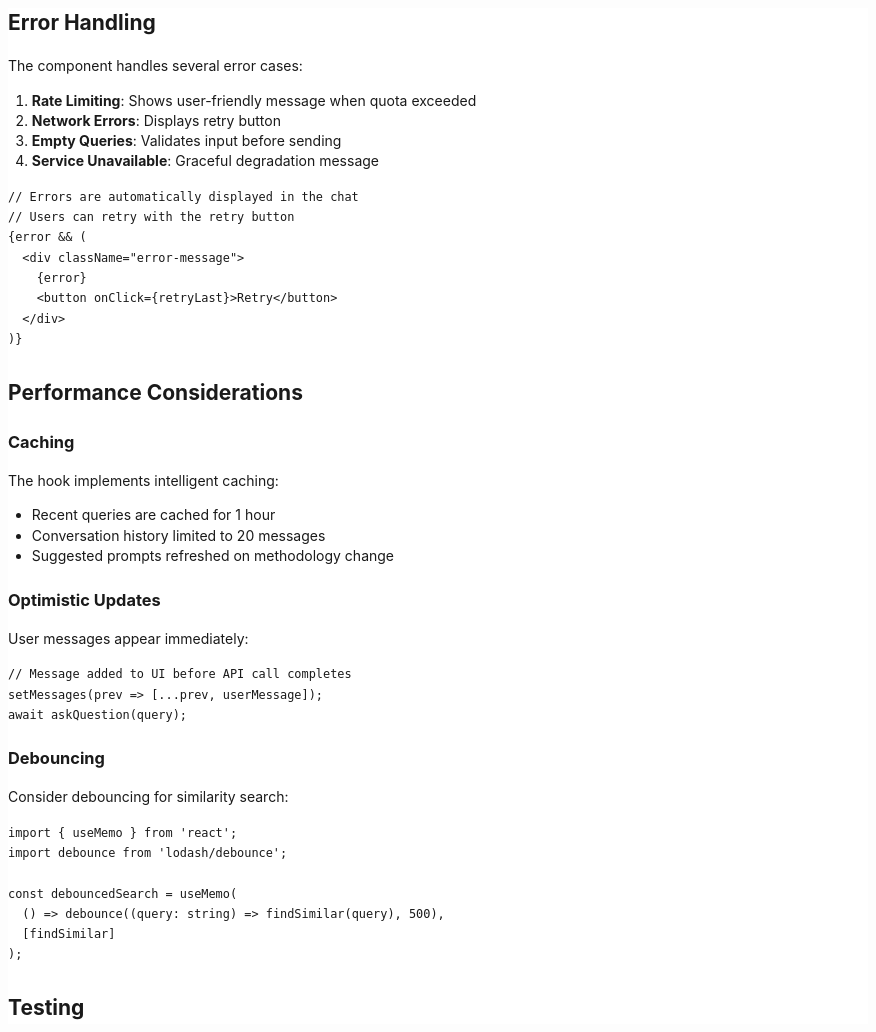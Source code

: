 ## Error Handling

The component handles several error cases:

1. **Rate Limiting**: Shows user-friendly message when quota exceeded
2. **Network Errors**: Displays retry button
3. **Empty Queries**: Validates input before sending
4. **Service Unavailable**: Graceful degradation message

```tsx
// Errors are automatically displayed in the chat
// Users can retry with the retry button
{error && (
  <div className="error-message">
    {error}
    <button onClick={retryLast}>Retry</button>
  </div>
)}
```

## Performance Considerations

### Caching

The hook implements intelligent caching:
- Recent queries are cached for 1 hour
- Conversation history limited to 20 messages
- Suggested prompts refreshed on methodology change

### Optimistic Updates

User messages appear immediately:

```tsx
// Message added to UI before API call completes
setMessages(prev => [...prev, userMessage]);
await askQuestion(query);
```

### Debouncing

Consider debouncing for similarity search:

```tsx
import { useMemo } from 'react';
import debounce from 'lodash/debounce';

const debouncedSearch = useMemo(
  () => debounce((query: string) => findSimilar(query), 500),
  [findSimilar]
);
```

## Testing
